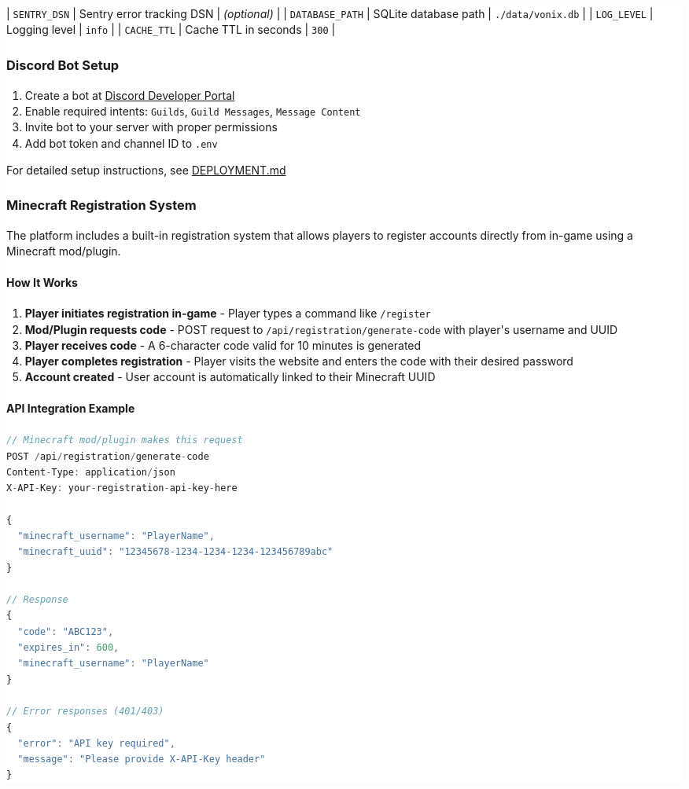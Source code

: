 | `SENTRY_DSN` | Sentry error tracking DSN | _(optional)_ |
| `DATABASE_PATH` | SQLite database path | `./data/vonix.db` |
| `LOG_LEVEL` | Logging level | `info` |
| `CACHE_TTL` | Cache TTL in seconds | `300` |

### Discord Bot Setup

1. Create a bot at [Discord Developer Portal](https://discord.com/developers/applications)
2. Enable required intents: `Guilds`, `Guild Messages`, `Message Content`
3. Invite bot to your server with proper permissions
4. Add bot token and channel ID to `.env`

For detailed setup instructions, see [DEPLOYMENT.md](DEPLOYMENT.md)

### Minecraft Registration System

The platform includes a built-in registration system that allows players to register accounts directly from in-game using a Minecraft mod/plugin.

#### How It Works

1. **Player initiates registration in-game** - Player types a command like `/register`
2. **Mod/Plugin requests code** - POST request to `/api/registration/generate-code` with player's username and UUID
3. **Player receives code** - A 6-character code valid for 10 minutes is generated
4. **Player completes registration** - Player visits the website and enters the code with their desired password
5. **Account created** - User account is automatically linked to their Minecraft UUID

#### API Integration Example

```javascript
// Minecraft mod/plugin makes this request
POST /api/registration/generate-code
Content-Type: application/json
X-API-Key: your-registration-api-key-here

{
  "minecraft_username": "PlayerName",
  "minecraft_uuid": "12345678-1234-1234-1234-123456789abc"
}

// Response
{
  "code": "ABC123",
  "expires_in": 600,
  "minecraft_username": "PlayerName"
}

// Error responses (401/403)
{
  "error": "API key required",
  "message": "Please provide X-API-Key header"
}
```
